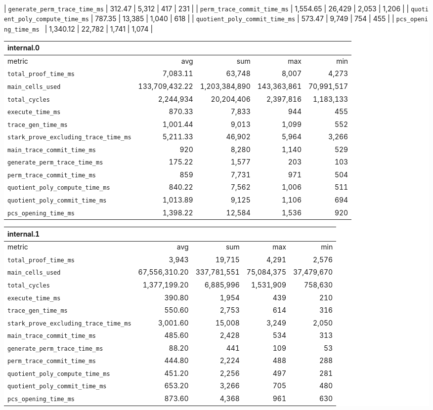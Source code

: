 | `generate_perm_trace_time_ms` |  312.47 |  5,312 |  417 |  231 |
| `perm_trace_commit_time_ms` |  1,554.65 |  26,429 |  2,053 |  1,206 |
| `quotient_poly_compute_time_ms` |  787.35 |  13,385 |  1,040 |  618 |
| `quotient_poly_commit_time_ms` |  573.47 |  9,749 |  754 |  455 |
| `pcs_opening_time_ms ` |  1,340.12 |  22,782 |  1,741 |  1,074 |

| internal.0 |||||
|:---|---:|---:|---:|---:|
|metric|avg|sum|max|min|
| `total_proof_time_ms ` |  7,083.11 |  63,748 |  8,007 |  4,273 |
| `main_cells_used     ` |  133,709,432.22 |  1,203,384,890 |  143,363,861 |  70,991,517 |
| `total_cycles        ` |  2,244,934 |  20,204,406 |  2,397,816 |  1,183,133 |
| `execute_time_ms     ` |  870.33 |  7,833 |  944 |  455 |
| `trace_gen_time_ms   ` |  1,001.44 |  9,013 |  1,099 |  552 |
| `stark_prove_excluding_trace_time_ms` |  5,211.33 |  46,902 |  5,964 |  3,266 |
| `main_trace_commit_time_ms` |  920 |  8,280 |  1,140 |  529 |
| `generate_perm_trace_time_ms` |  175.22 |  1,577 |  203 |  103 |
| `perm_trace_commit_time_ms` |  859 |  7,731 |  971 |  504 |
| `quotient_poly_compute_time_ms` |  840.22 |  7,562 |  1,006 |  511 |
| `quotient_poly_commit_time_ms` |  1,013.89 |  9,125 |  1,106 |  694 |
| `pcs_opening_time_ms ` |  1,398.22 |  12,584 |  1,536 |  920 |

| internal.1 |||||
|:---|---:|---:|---:|---:|
|metric|avg|sum|max|min|
| `total_proof_time_ms ` |  3,943 |  19,715 |  4,291 |  2,576 |
| `main_cells_used     ` |  67,556,310.20 |  337,781,551 |  75,084,375 |  37,479,670 |
| `total_cycles        ` |  1,377,199.20 |  6,885,996 |  1,531,909 |  758,630 |
| `execute_time_ms     ` |  390.80 |  1,954 |  439 |  210 |
| `trace_gen_time_ms   ` |  550.60 |  2,753 |  614 |  316 |
| `stark_prove_excluding_trace_time_ms` |  3,001.60 |  15,008 |  3,249 |  2,050 |
| `main_trace_commit_time_ms` |  485.60 |  2,428 |  534 |  313 |
| `generate_perm_trace_time_ms` |  88.20 |  441 |  109 |  53 |
| `perm_trace_commit_time_ms` |  444.80 |  2,224 |  488 |  288 |
| `quotient_poly_compute_time_ms` |  451.20 |  2,256 |  497 |  281 |
| `quotient_poly_commit_time_ms` |  653.20 |  3,266 |  705 |  480 |
| `pcs_opening_time_ms ` |  873.60 |  4,368 |  961 |  630 |
